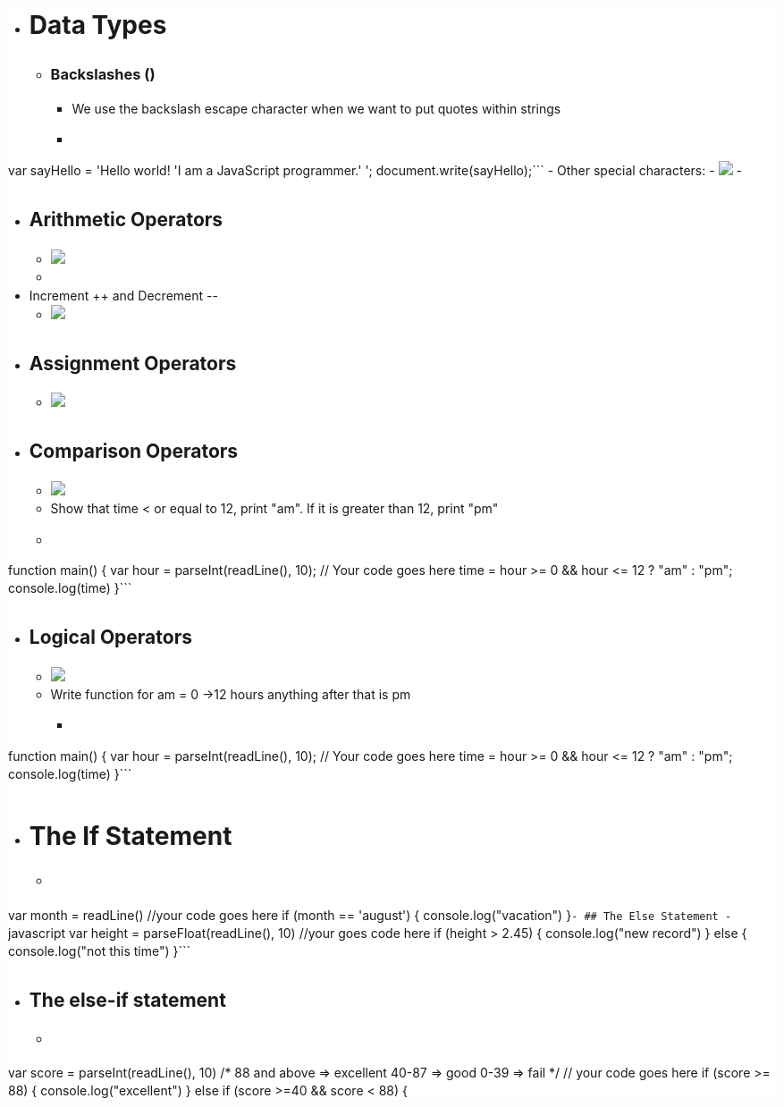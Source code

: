 - # Data Types
    - ### Backslashes (\)
        - We use the backslash escape character when we want to put quotes within strings
        - ```javascript
var sayHello = 'Hello world! \'I am a JavaScript programmer.\' ';
document.write(sayHello);```
        - Other special characters:
        - ![](local-asset://Geaux-Notes/bfWIlOTaFV.png)
        - 
- ## Arithmetic Operators
    - ![](local-asset://Geaux-Notes/gc8n2o2SzL.png)
    - 
- Increment ++ and Decrement --
    - ![](local-asset://Geaux-Notes/Nf9mzv6QGU.png)
- ## Assignment Operators
    - ![](local-asset://Geaux-Notes/DdUh1xI7jY.png)
- ## Comparison Operators
    - ![](local-asset://Geaux-Notes/384r7JkVT5.png)
    - Show that time < or equal to 12, print "am". If it is greater than 12, print "pm"
    - ```javascript
function main() {
    var hour = parseInt(readLine(), 10);
    // Your code goes here
    time = hour >= 0 && hour <= 12 ? "am" : "pm";
    console.log(time)
}```
- ## Logical Operators
    - ![](local-asset://Geaux-Notes/LZdMyfAV8o.png)
    - Write function for am = 0 ->12 hours anything after that is pm
        - ```javascript
function main() {
    var hour = parseInt(readLine(), 10);
    // Your code goes here
    time = hour >= 0 && hour <= 12 ? "am" : "pm";
    console.log(time)
}```
- # The If Statement
    - ```javascript
var month = readLine()
//your code goes here
if (month == 'august') {
    console.log("vacation")
}```
    - ## The Else Statement
    - ```javascript
var height = parseFloat(readLine(), 10)
//your goes code here
if (height > 2.45) {
    console.log("new record")
} else {
    console.log("not this time")
}```
- ## The else-if statement
    - ```javascript
var score = parseInt(readLine(), 10)
/*
88 and above => excellent
40-87   => good
0-39 => fail
*/
// your code goes here
if (score >= 88) {
    console.log("excellent")
} else if (score >=40 && score < 88) {